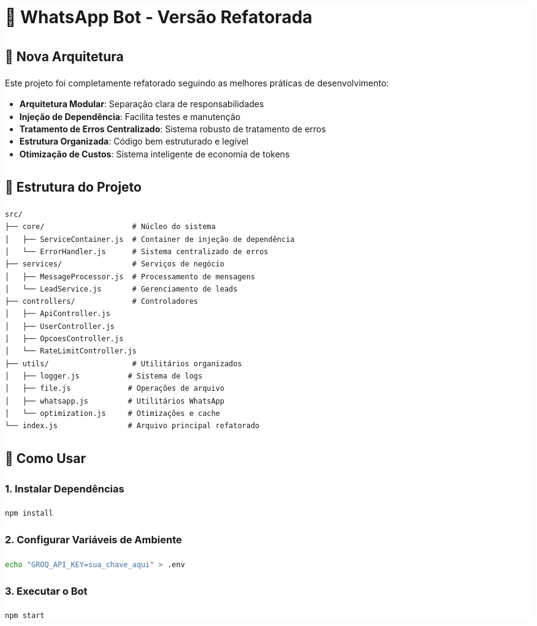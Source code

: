 # 🤖 WhatsApp Bot - Versão Refatorada

## 🚀 **Nova Arquitetura**

Este projeto foi completamente refatorado seguindo as melhores práticas de desenvolvimento:

- **Arquitetura Modular**: Separação clara de responsabilidades
- **Injeção de Dependência**: Facilita testes e manutenção
- **Tratamento de Erros Centralizado**: Sistema robusto de tratamento de erros
- **Estrutura Organizada**: Código bem estruturado e legível
- **Otimização de Custos**: Sistema inteligente de economia de tokens

## 📁 **Estrutura do Projeto**

```
src/
├── core/                    # Núcleo do sistema
│   ├── ServiceContainer.js  # Container de injeção de dependência
│   └── ErrorHandler.js      # Sistema centralizado de erros
├── services/                # Serviços de negócio
│   ├── MessageProcessor.js  # Processamento de mensagens
│   └── LeadService.js       # Gerenciamento de leads
├── controllers/             # Controladores
│   ├── ApiController.js
│   ├── UserController.js
│   ├── OpcoesController.js
│   └── RateLimitController.js
├── utils/                   # Utilitários organizados
│   ├── logger.js           # Sistema de logs
│   ├── file.js             # Operações de arquivo
│   ├── whatsapp.js         # Utilitários WhatsApp
│   └── optimization.js     # Otimizações e cache
└── index.js                # Arquivo principal refatorado
```

## 🚀 **Como Usar**

### **1. Instalar Dependências**
```bash
npm install
```

### **2. Configurar Variáveis de Ambiente**
```bash
echo "GROQ_API_KEY=sua_chave_aqui" > .env
```

### **3. Executar o Bot**
```bash
npm start
```
